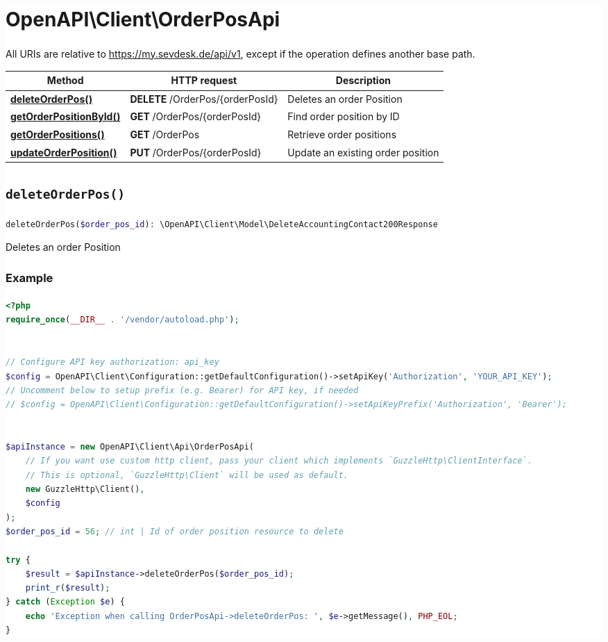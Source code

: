 # OpenAPI\Client\OrderPosApi

All URIs are relative to https://my.sevdesk.de/api/v1, except if the operation defines another base path.

| Method | HTTP request | Description |
| ------------- | ------------- | ------------- |
| [**deleteOrderPos()**](OrderPosApi.md#deleteOrderPos) | **DELETE** /OrderPos/{orderPosId} | Deletes an order Position |
| [**getOrderPositionById()**](OrderPosApi.md#getOrderPositionById) | **GET** /OrderPos/{orderPosId} | Find order position by ID |
| [**getOrderPositions()**](OrderPosApi.md#getOrderPositions) | **GET** /OrderPos | Retrieve order positions |
| [**updateOrderPosition()**](OrderPosApi.md#updateOrderPosition) | **PUT** /OrderPos/{orderPosId} | Update an existing order position |


## `deleteOrderPos()`

```php
deleteOrderPos($order_pos_id): \OpenAPI\Client\Model\DeleteAccountingContact200Response
```

Deletes an order Position

### Example

```php
<?php
require_once(__DIR__ . '/vendor/autoload.php');


// Configure API key authorization: api_key
$config = OpenAPI\Client\Configuration::getDefaultConfiguration()->setApiKey('Authorization', 'YOUR_API_KEY');
// Uncomment below to setup prefix (e.g. Bearer) for API key, if needed
// $config = OpenAPI\Client\Configuration::getDefaultConfiguration()->setApiKeyPrefix('Authorization', 'Bearer');


$apiInstance = new OpenAPI\Client\Api\OrderPosApi(
    // If you want use custom http client, pass your client which implements `GuzzleHttp\ClientInterface`.
    // This is optional, `GuzzleHttp\Client` will be used as default.
    new GuzzleHttp\Client(),
    $config
);
$order_pos_id = 56; // int | Id of order position resource to delete

try {
    $result = $apiInstance->deleteOrderPos($order_pos_id);
    print_r($result);
} catch (Exception $e) {
    echo 'Exception when calling OrderPosApi->deleteOrderPos: ', $e->getMessage(), PHP_EOL;
}
```
